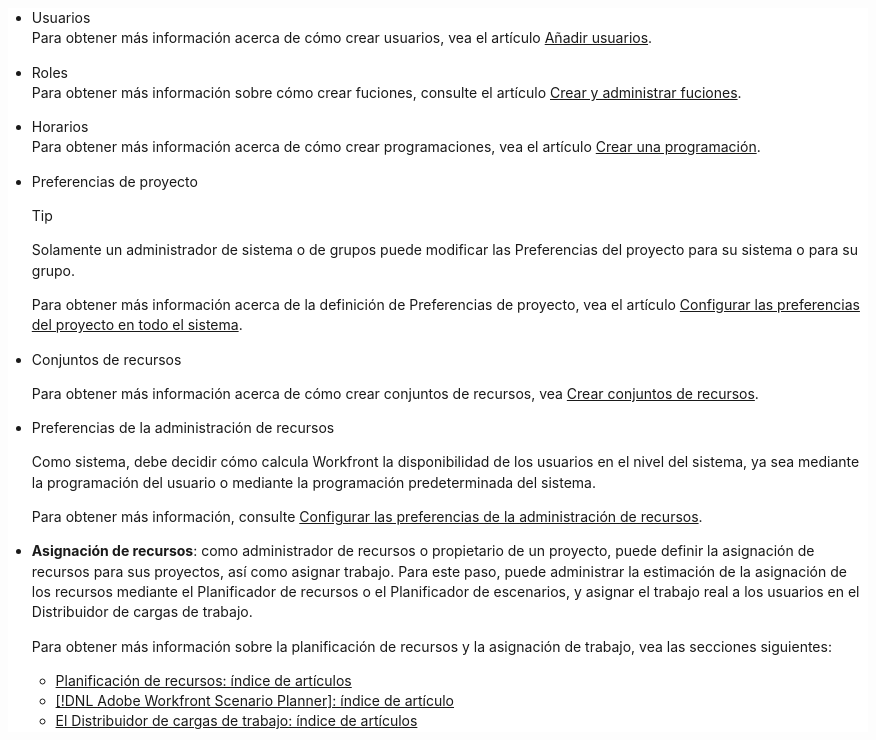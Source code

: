    * Usuarios\
     Para obtener más información acerca de cómo crear usuarios, vea el artículo [Añadir usuarios](../../administration-and-setup/add-users/create-and-manage-users/add-users.md).

   * Roles\
     Para obtener más información sobre cómo crear fuciones, consulte el artículo [Crear y administrar fuciones](../../administration-and-setup/set-up-workfront/organizational-setup/create-manage-job-roles.md).

   * Horarios\
     Para obtener más información acerca de cómo crear programaciones, vea el artículo [Crear una programación](../../administration-and-setup/set-up-workfront/configure-timesheets-schedules/create-schedules.md).

   * Preferencias de proyecto

     >[!TIP]
     >
     >Solamente un administrador de sistema o de grupos puede modificar las Preferencias del proyecto para su sistema o para su grupo.

     Para obtener más información acerca de la definición de Preferencias de proyecto, vea el artículo [Configurar las preferencias del proyecto en todo el sistema](../../administration-and-setup/set-up-workfront/configure-system-defaults/set-project-preferences.md).

   * Conjuntos de recursos

     Para obtener más información acerca de cómo crear conjuntos de recursos, vea [Crear conjuntos de recursos](../../resource-mgmt/resource-planning/resource-pools/create-resource-pools.md).

   * Preferencias de la administración de recursos

     Como sistema, debe decidir cómo calcula Workfront la disponibilidad de los usuarios en el nivel del sistema, ya sea mediante la programación del usuario o mediante la programación predeterminada del sistema.

     Para obtener más información, consulte [Configurar las preferencias de la administración de recursos](../../administration-and-setup/set-up-workfront/configure-system-defaults/configure-resource-mgmt-preferences.md).

* **Asignación de recursos**: como administrador de recursos o propietario de un proyecto, puede definir la asignación de recursos para sus proyectos, así como asignar trabajo. Para este paso, puede administrar la estimación de la asignación de los recursos mediante el Planificador de recursos o el Planificador de escenarios, y asignar el trabajo real a los usuarios en el Distribuidor de cargas de trabajo.

  Para obtener más información sobre la planificación de recursos y la asignación de trabajo, vea las secciones siguientes:

   * [Planificación de recursos: índice de artículos](../../resource-mgmt/resource-planning/resource-planning-overview.md)
   * [[!DNL Adobe Workfront Scenario Planner]: índice de artículo](../../scenario-planner/scenario-planning.md)
   * [El Distribuidor de cargas de trabajo: índice de artículos](../../resource-mgmt/workload-balancer/workload-balancer.md)


